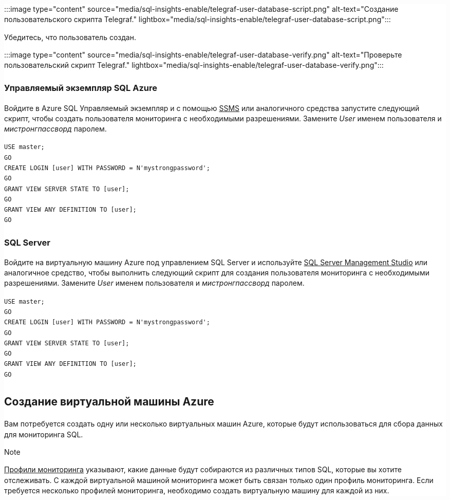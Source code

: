 :::image type="content" source="media/sql-insights-enable/telegraf-user-database-script.png" alt-text="Создание пользовательского скрипта Telegraf." lightbox="media/sql-insights-enable/telegraf-user-database-script.png":::

Убедитесь, что пользователь создан.

:::image type="content" source="media/sql-insights-enable/telegraf-user-database-verify.png" alt-text="Проверьте пользовательский скрипт Telegraf." lightbox="media/sql-insights-enable/telegraf-user-database-verify.png":::

### <a name="azure-sql-managed-instance"></a>Управляемый экземпляр SQL Azure
Войдите в Azure SQL Управляемый экземпляр и с помощью [SSMS](../../azure-sql/database/connect-query-ssms.md) или аналогичного средства запустите следующий скрипт, чтобы создать пользователя мониторинга с необходимыми разрешениями. Замените *User* именем пользователя и *мистронгпассворд* паролем.

 
```
USE master; 
GO 
CREATE LOGIN [user] WITH PASSWORD = N'mystrongpassword'; 
GO 
GRANT VIEW SERVER STATE TO [user]; 
GO 
GRANT VIEW ANY DEFINITION TO [user]; 
GO 
```

### <a name="sql-server"></a>SQL Server
Войдите на виртуальную машину Azure под управлением SQL Server и используйте [SQL Server Management Studio](../../azure-sql/database/connect-query-ssms.md) или аналогичное средство, чтобы выполнить следующий скрипт для создания пользователя мониторинга с необходимыми разрешениями. Замените *User* именем пользователя и *мистронгпассворд* паролем.

 
```
USE master; 
GO 
CREATE LOGIN [user] WITH PASSWORD = N'mystrongpassword'; 
GO 
GRANT VIEW SERVER STATE TO [user]; 
GO 
GRANT VIEW ANY DEFINITION TO [user]; 
GO
```

## <a name="create-azure-virtual-machine"></a>Создание виртуальной машины Azure 
Вам потребуется создать одну или несколько виртуальных машин Azure, которые будут использоваться для сбора данных для мониторинга SQL.  

> [!NOTE]
>  [Профили мониторинга](#create-sql-monitoring-profile) указывают, какие данные будут собираются из различных типов SQL, которые вы хотите отслеживать. С каждой виртуальной машиной мониторинга может быть связан только один профиль мониторинга. Если требуется несколько профилей мониторинга, необходимо создать виртуальную машину для каждой из них.
